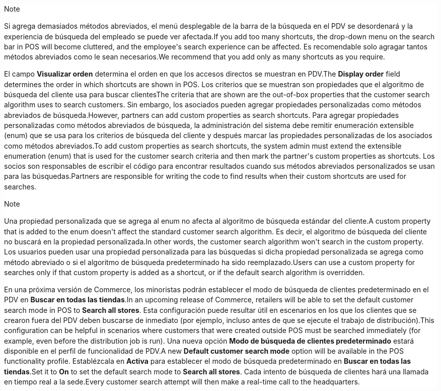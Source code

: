 > [!NOTE]
> <span data-ttu-id="f2002-200">Si agrega demasiados métodos abreviados, el menú desplegable de la barra de la búsqueda en el PDV se desordenará y la experiencia de búsqueda del empleado se puede ver afectada.</span><span class="sxs-lookup"><span data-stu-id="f2002-200">If you add too many shortcuts, the drop-down menu on the search bar in POS will become cluttered, and the employee's search experience can be affected.</span></span> <span data-ttu-id="f2002-201">Es recomendable solo agragar tantos métodos abreviados como le sean necesarios.</span><span class="sxs-lookup"><span data-stu-id="f2002-201">We recommend that you add only as many shortcuts as you require.</span></span>

<span data-ttu-id="f2002-202">El campo **Visualizar orden** determina el orden en que los accesos directos se muestran en PDV.</span><span class="sxs-lookup"><span data-stu-id="f2002-202">The **Display order** field determines the order in which shortcuts are shown in POS.</span></span> <span data-ttu-id="f2002-203">Los criterios que se muestran son propiedades que el algoritmo de búsqueda del cliente usa para buscar clientes</span><span class="sxs-lookup"><span data-stu-id="f2002-203">The criteria that are shown are the out-of-box properties that the customer search algorithm uses to search customers.</span></span> <span data-ttu-id="f2002-204">Sin embargo, los asociados pueden agregar propiedades personalizadas como métodos abreviados de búsqueda.</span><span class="sxs-lookup"><span data-stu-id="f2002-204">However, partners can add custom properties as search shortcuts.</span></span> <span data-ttu-id="f2002-205">Para agregar propiedades personalizadas como métodos abreviados de búsqueda, la administración del sistema debe remitir enumeración extensible (enum) que se usa para los criterios de búsqueda del cliente y después marcar las propiedades personalizadas de los asociados como métodos abreviados.</span><span class="sxs-lookup"><span data-stu-id="f2002-205">To add custom properties as search shortcuts, the system admin must extend the extensible enumeration (enum) that is used for the customer search criteria and then mark the partner's custom properties as shortcuts.</span></span> <span data-ttu-id="f2002-206">Los socios son responsables de escribir el código para encontrar resultados cuando sus métodos abreviados personalizados se usan para las búsquedas.</span><span class="sxs-lookup"><span data-stu-id="f2002-206">Partners are responsible for writing the code to find results when their custom shortcuts are used for searches.</span></span>

> [!NOTE]
> <span data-ttu-id="f2002-207">Una propiedad personalizada que se agrega al enum no afecta al algoritmo de búsqueda estándar del cliente.</span><span class="sxs-lookup"><span data-stu-id="f2002-207">A custom property that is added to the enum doesn't affect the standard customer search algorithm.</span></span> <span data-ttu-id="f2002-208">Es decir, el algoritmo de búsqueda del cliente no buscará en la propiedad personalizada.</span><span class="sxs-lookup"><span data-stu-id="f2002-208">In other words, the customer search algorithm won't search in the custom property.</span></span> <span data-ttu-id="f2002-209">Los usuarios pueden usar una propiedad personalizada para las búsquedas si dicha propiedad personalizada se agrega como método abreviado o si el algoritmo de búsqueda predeterminado ha sido reemplazado.</span><span class="sxs-lookup"><span data-stu-id="f2002-209">Users can use a custom property for searches only if that custom property is added as a shortcut, or if the default search algorithm is overridden.</span></span>

<span data-ttu-id="f2002-210">En una próxima versión de Commerce, los minoristas podrán establecer el modo de búsqueda de clientes predeterminado en el PDV en **Buscar en todas las tiendas**.</span><span class="sxs-lookup"><span data-stu-id="f2002-210">In an upcoming release of Commerce, retailers will be able to set the default customer search mode in POS to **Search all stores**.</span></span> <span data-ttu-id="f2002-211">Esta configuración puede resultar útil en escenarios en los que los clientes que se crearon fuera del PDV deben buscarse de inmediato (por ejemplo, incluso antes de que se ejecute el trabajo de distribución).</span><span class="sxs-lookup"><span data-stu-id="f2002-211">This configuration can be helpful in scenarios where customers that were created outside POS must be searched immediately (for example, even before the distribution job is run).</span></span> <span data-ttu-id="f2002-212">Una nueva opción **Modo de búsqueda de clientes predeterminado** estará disponible en el perfil de funcionalidad de PDV.</span><span class="sxs-lookup"><span data-stu-id="f2002-212">A new **Default customer search mode** option will be available in the POS functionality profile.</span></span> <span data-ttu-id="f2002-213">Establézcala en **Activa** para establecer el modo de búsqueda predeterminado en **Buscar en todas las tiendas**.</span><span class="sxs-lookup"><span data-stu-id="f2002-213">Set it to **On** to set the default search mode to **Search all stores**.</span></span> <span data-ttu-id="f2002-214">Cada intento de búsqueda de clientes hará una llamada en tiempo real a la sede.</span><span class="sxs-lookup"><span data-stu-id="f2002-214">Every customer search attempt will then make a real-time call to the headquarters.</span></span>
